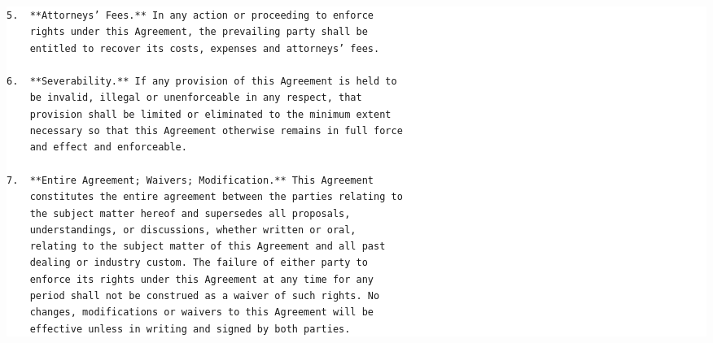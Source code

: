    5.  **Attorneys’ Fees.** In any action or proceeding to enforce
        rights under this Agreement, the prevailing party shall be
        entitled to recover its costs, expenses and attorneys’ fees.

    6.  **Severability.** If any provision of this Agreement is held to
        be invalid, illegal or unenforceable in any respect, that
        provision shall be limited or eliminated to the minimum extent
        necessary so that this Agreement otherwise remains in full force
        and effect and enforceable.

    7.  **Entire Agreement; Waivers; Modification.** This Agreement
        constitutes the entire agreement between the parties relating to
        the subject matter hereof and supersedes all proposals,
        understandings, or discussions, whether written or oral,
        relating to the subject matter of this Agreement and all past
        dealing or industry custom. The failure of either party to
        enforce its rights under this Agreement at any time for any
        period shall not be construed as a waiver of such rights. No
        changes, modifications or waivers to this Agreement will be
        effective unless in writing and signed by both parties.
